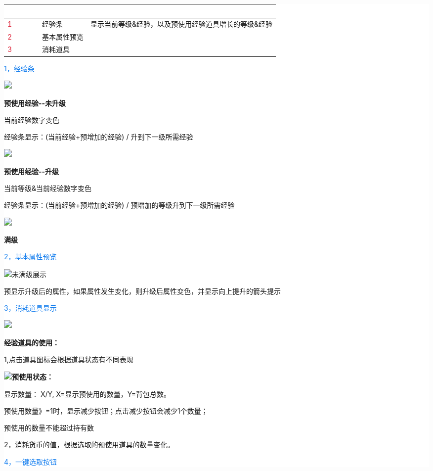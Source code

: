 | <font style="color:#FFFFFF;">标识区域</font> | <font style="color:#FFFFFF;">交互对象</font> | <font style="color:#FFFFFF;">功能概述</font> |
| --- | --- | --- |
| <font style="color:#DF2A3F;">1</font> | 经验条 | 显示当前等级&经验，以及预使用经验道具增长的等级&经验 |
| <font style="color:#DF2A3F;">2</font> | 基本属性预览 |  |
| <font style="color:#DF2A3F;">3</font> | 消耗道具 |  |


<font style="color:#117CEE;">1，经验条</font>

![](https://cdn.nlark.com/yuque/0/2024/png/48674012/1727604162617-19c1c7bd-fa23-451b-87cd-7053567166a4.png)

**预使用经验--未升级**

当前经验数字变色

经验条显示：(当前经验+预增加的经验) / 升到下一级所需经验

![](https://cdn.nlark.com/yuque/0/2024/png/48674012/1727604186536-ef555fa0-fad4-4cc8-9bf0-07c303827459.png)

**预使用经验--升级**

当前等级&当前经验数字变色

经验条显示：(当前经验+预增加的经验) / 预增加的等级升到下一级所需经验

![](https://cdn.nlark.com/yuque/0/2024/png/48674012/1727605772169-1d536595-7d38-44ae-b4ee-dc1b08c0218f.png)

**满级**

<font style="color:#117CEE;">2，基本属性预览</font>



![](https://cdn.nlark.com/yuque/0/2024/png/48674012/1727604371664-9d5d3431-11c9-4c5a-989d-2236ae0cb7b7.png)未满级展示

预显示升级后的属性，如果属性发生变化，则升级后属性变色，并显示向上提升的箭头提示



<font style="color:#117CEE;">3，消耗道具显示</font>

![](https://cdn.nlark.com/yuque/0/2024/png/48674012/1727604478810-2bb733a8-c5de-4b7d-b47a-d0b58dfca895.png)

**经验道具的使用：**

1,点击道具图标会根据道具状态有不同表现

![](https://cdn.nlark.com/yuque/0/2024/png/48674012/1727604548679-0bd41e9b-1057-4ee0-943f-7811bfac3713.png)**预使用状态：**

显示数量： X/Y, X=显示预使用的数量，Y=背包总数。

预使用数量》=1时，显示减少按钮；点击减少按钮会减少1个数量；

预使用的数量不能超过持有数

2，消耗货币的值，根据选取的预使用道具的数量变化。

<font style="color:#117CEE;">4，一键选取按钮</font>
